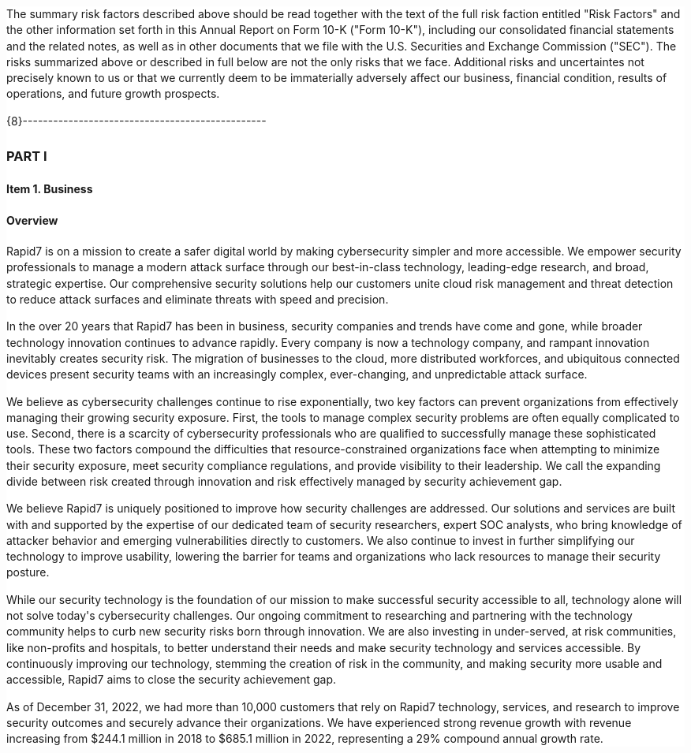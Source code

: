 The summary risk factors described above should be read together with the text of the full risk faction entitled "Risk Factors" and the other information set forth in this Annual Report on Form 10-K ("Form 10-K"), including our consolidated financial statements and the related notes, as well as in other documents that we file with the U.S. Securities and Exchange Commission ("SEC"). The risks summarized above or described in full below are not the only risks that we face. Additional risks and uncertaintes not precisely known to us or that we currently deem to be immaterially adversely affect our business, financial condition, results of operations, and future growth prospects.

{8}------------------------------------------------

### PART I

#### Item 1. Business

#### Overview

Rapid7 is on a mission to create a safer digital world by making cybersecurity simpler and more accessible. We empower security professionals to manage a modern attack surface through our best-in-class technology, leading-edge research, and broad, strategic expertise. Our comprehensive security solutions help our customers unite cloud risk management and threat detection to reduce attack surfaces and eliminate threats with speed and precision.

In the over 20 years that Rapid7 has been in business, security companies and trends have come and gone, while broader technology innovation continues to advance rapidly. Every company is now a technology company, and rampant innovation inevitably creates security risk. The migration of businesses to the cloud, more distributed workforces, and ubiquitous connected devices present security teams with an increasingly complex, ever-changing, and unpredictable attack surface.

We believe as cybersecurity challenges continue to rise exponentially, two key factors can prevent organizations from effectively managing their growing security exposure. First, the tools to manage complex security problems are often equally complicated to use. Second, there is a scarcity of cybersecurity professionals who are qualified to successfully manage these sophisticated tools. These two factors compound the difficulties that resource-constrained organizations face when attempting to minimize their security exposure, meet security compliance regulations, and provide visibility to their leadership. We call the expanding divide between risk created through innovation and risk effectively managed by security achievement gap.

We believe Rapid7 is uniquely positioned to improve how security challenges are addressed. Our solutions and services are built with and supported by the expertise of our dedicated team of security researchers, expert SOC analysts, who bring knowledge of attacker behavior and emerging vulnerabilities directly to customers. We also continue to invest in further simplifying our technology to improve usability, lowering the barrier for teams and organizations who lack resources to manage their security posture.

While our security technology is the foundation of our mission to make successful security accessible to all, technology alone will not solve today's cybersecurity challenges. Our ongoing commitment to researching and partnering with the technology community helps to curb new security risks born through innovation. We are also investing in under-served, at risk communities, like non-profits and hospitals, to better understand their needs and make security technology and services accessible. By continuously improving our technology, stemming the creation of risk in the community, and making security more usable and accessible, Rapid7 aims to close the security achievement gap.

As of December 31, 2022, we had more than 10,000 customers that rely on Rapid7 technology, services, and research to improve security outcomes and securely advance their organizations. We have experienced strong revenue growth with revenue increasing from \$244.1 million in 2018 to \$685.1 million in 2022, representing a 29% compound annual growth rate.
